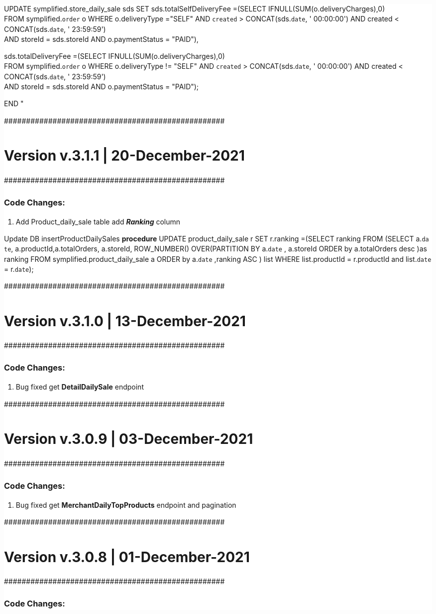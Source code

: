   UPDATE symplified.store_daily_sale sds
   SET sds.totalSelfDeliveryFee =(SELECT IFNULL(SUM(o.deliveryCharges),0) 		
   FROM symplified.`order` o  WHERE 
   o.deliveryType ="SELF" AND
   `created` > CONCAT(sds.`date`, ' 00:00:00') AND created < CONCAT(sds.`date`, ' 23:59:59')  
   AND storeId = sds.storeId AND o.paymentStatus = "PAID"), 
   
   sds.totalDeliveryFee =(SELECT IFNULL(SUM(o.deliveryCharges),0) 		
   FROM symplified.`order` o  WHERE 
   o.deliveryType != "SELF" AND
   `created` > CONCAT(sds.`date`, ' 00:00:00') AND created < CONCAT(sds.`date`, ' 23:59:59')  
   AND storeId = sds.storeId AND o.paymentStatus = "PAID");

   END "



##################################################
# Version v.3.1.1 | 20-December-2021
##################################################
### Code Changes:

1. Add Product_daily_sale table add **_Ranking_** column

Update DB insertProductDailySales **procedure**
UPDATE product_daily_sale r
SET r.ranking =(SELECT ranking FROM (SELECT a.`date`, a.productId,a.totalOrders, a.storeId, ROW_NUMBER() OVER(PARTITION BY a.`date` , a.storeId ORDER by a.totalOrders desc  )as ranking
FROM symplified.product_daily_sale a ORDER by a.`date`  ,ranking ASC ) list WHERE list.productId = r.productId and list.`date` = r.`date`);

##################################################
# Version v.3.1.0 | 13-December-2021
##################################################
### Code Changes:

1. Bug fixed get **DetailDailySale** endpoint 


##################################################
# Version v.3.0.9 | 03-December-2021
##################################################
### Code Changes:

1. Bug fixed get **MerchantDailyTopProducts** endpoint and pagination


##################################################
# Version v.3.0.8 | 01-December-2021
##################################################
### Code Changes:
